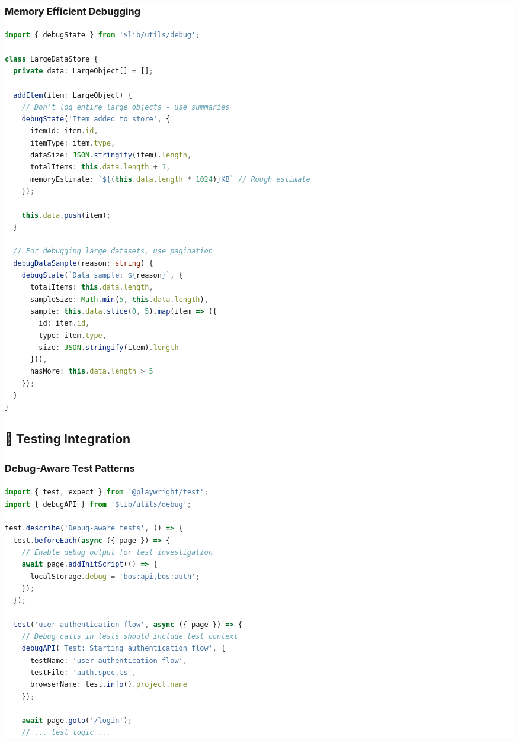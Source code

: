 ### Memory Efficient Debugging

```typescript
import { debugState } from '$lib/utils/debug';

class LargeDataStore {
  private data: LargeObject[] = [];
  
  addItem(item: LargeObject) {
    // Don't log entire large objects - use summaries
    debugState('Item added to store', {
      itemId: item.id,
      itemType: item.type,
      dataSize: JSON.stringify(item).length,
      totalItems: this.data.length + 1,
      memoryEstimate: `${(this.data.length * 1024)}KB` // Rough estimate
    });
    
    this.data.push(item);
  }
  
  // For debugging large datasets, use pagination
  debugDataSample(reason: string) {
    debugState(`Data sample: ${reason}`, {
      totalItems: this.data.length,
      sampleSize: Math.min(5, this.data.length),
      sample: this.data.slice(0, 5).map(item => ({
        id: item.id,
        type: item.type,
        size: JSON.stringify(item).length
      })),
      hasMore: this.data.length > 5
    });
  }
}
```

## 🧪 Testing Integration

### Debug-Aware Test Patterns

```typescript
import { test, expect } from '@playwright/test';
import { debugAPI } from '$lib/utils/debug';

test.describe('Debug-aware tests', () => {
  test.beforeEach(async ({ page }) => {
    // Enable debug output for test investigation
    await page.addInitScript(() => {
      localStorage.debug = 'bos:api,bos:auth';
    });
  });
  
  test('user authentication flow', async ({ page }) => {
    // Debug calls in tests should include test context
    debugAPI('Test: Starting authentication flow', {
      testName: 'user authentication flow',
      testFile: 'auth.spec.ts',
      browserName: test.info().project.name
    });
    
    await page.goto('/login');
    // ... test logic ...
```